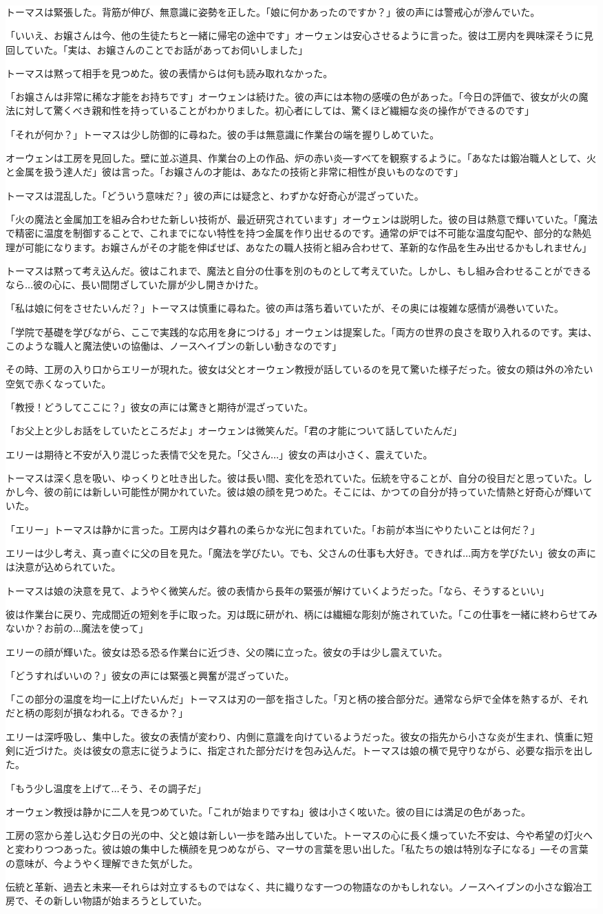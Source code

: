 トーマスは緊張した。背筋が伸び、無意識に姿勢を正した。「娘に何かあったのですか？」彼の声には警戒心が滲んでいた。

「いいえ、お嬢さんは今、他の生徒たちと一緒に帰宅の途中です」オーウェンは安心させるように言った。彼は工房内を興味深そうに見回していた。「実は、お嬢さんのことでお話があってお伺いしました」

トーマスは黙って相手を見つめた。彼の表情からは何も読み取れなかった。

「お嬢さんは非常に稀な才能をお持ちです」オーウェンは続けた。彼の声には本物の感嘆の色があった。「今日の評価で、彼女が火の魔法に対して驚くべき親和性を持っていることがわかりました。初心者にしては、驚くほど繊細な炎の操作ができるのです」

「それが何か？」トーマスは少し防御的に尋ねた。彼の手は無意識に作業台の端を握りしめていた。

オーウェンは工房を見回した。壁に並ぶ道具、作業台の上の作品、炉の赤い炎—すべてを観察するように。「あなたは鍛冶職人として、火と金属を扱う達人だ」彼は言った。「お嬢さんの才能は、あなたの技術と非常に相性が良いものなのです」

トーマスは混乱した。「どういう意味だ？」彼の声には疑念と、わずかな好奇心が混ざっていた。

「火の魔法と金属加工を組み合わせた新しい技術が、最近研究されています」オーウェンは説明した。彼の目は熱意で輝いていた。「魔法で精密に温度を制御することで、これまでにない特性を持つ金属を作り出せるのです。通常の炉では不可能な温度勾配や、部分的な熱処理が可能になります。お嬢さんがその才能を伸ばせば、あなたの職人技術と組み合わせて、革新的な作品を生み出せるかもしれません」

トーマスは黙って考え込んだ。彼はこれまで、魔法と自分の仕事を別のものとして考えていた。しかし、もし組み合わせることができるなら…彼の心に、長い間閉ざしていた扉が少し開きかけた。

「私は娘に何をさせたいんだ？」トーマスは慎重に尋ねた。彼の声は落ち着いていたが、その奥には複雑な感情が渦巻いていた。

「学院で基礎を学びながら、ここで実践的な応用を身につける」オーウェンは提案した。「両方の世界の良さを取り入れるのです。実は、このような職人と魔法使いの協働は、ノースヘイブンの新しい動きなのです」

その時、工房の入り口からエリーが現れた。彼女は父とオーウェン教授が話しているのを見て驚いた様子だった。彼女の頬は外の冷たい空気で赤くなっていた。

「教授！どうしてここに？」彼女の声には驚きと期待が混ざっていた。

「お父上と少しお話をしていたところだよ」オーウェンは微笑んだ。「君の才能について話していたんだ」

エリーは期待と不安が入り混じった表情で父を見た。「父さん…」彼女の声は小さく、震えていた。

トーマスは深く息を吸い、ゆっくりと吐き出した。彼は長い間、変化を恐れていた。伝統を守ることが、自分の役目だと思っていた。しかし今、彼の前には新しい可能性が開かれていた。彼は娘の顔を見つめた。そこには、かつての自分が持っていた情熱と好奇心が輝いていた。

「エリー」トーマスは静かに言った。工房内は夕暮れの柔らかな光に包まれていた。「お前が本当にやりたいことは何だ？」

エリーは少し考え、真っ直ぐに父の目を見た。「魔法を学びたい。でも、父さんの仕事も大好き。できれば…両方を学びたい」彼女の声には決意が込められていた。

トーマスは娘の決意を見て、ようやく微笑んだ。彼の表情から長年の緊張が解けていくようだった。「なら、そうするといい」

彼は作業台に戻り、完成間近の短剣を手に取った。刃は既に研がれ、柄には繊細な彫刻が施されていた。「この仕事を一緒に終わらせてみないか？お前の…魔法を使って」

エリーの顔が輝いた。彼女は恐る恐る作業台に近づき、父の隣に立った。彼女の手は少し震えていた。

「どうすればいいの？」彼女の声には緊張と興奮が混ざっていた。

「この部分の温度を均一に上げたいんだ」トーマスは刃の一部を指さした。「刃と柄の接合部分だ。通常なら炉で全体を熱するが、それだと柄の彫刻が損なわれる。できるか？」

エリーは深呼吸し、集中した。彼女の表情が変わり、内側に意識を向けているようだった。彼女の指先から小さな炎が生まれ、慎重に短剣に近づけた。炎は彼女の意志に従うように、指定された部分だけを包み込んだ。トーマスは娘の横で見守りながら、必要な指示を出した。

「もう少し温度を上げて…そう、その調子だ」

オーウェン教授は静かに二人を見つめていた。「これが始まりですね」彼は小さく呟いた。彼の目には満足の色があった。

工房の窓から差し込む夕日の光の中、父と娘は新しい一歩を踏み出していた。トーマスの心に長く燻っていた不安は、今や希望の灯火へと変わりつつあった。彼は娘の集中した横顔を見つめながら、マーサの言葉を思い出した。「私たちの娘は特別な子になる」—その言葉の意味が、今ようやく理解できた気がした。

伝統と革新、過去と未来—それらは対立するものではなく、共に織りなす一つの物語なのかもしれない。ノースヘイブンの小さな鍛冶工房で、その新しい物語が始まろうとしていた。